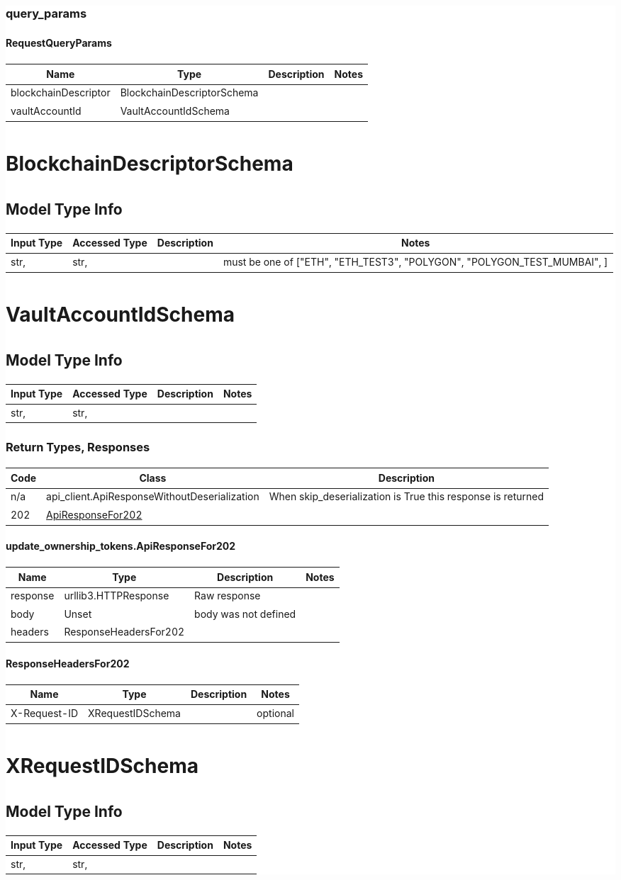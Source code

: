 ### query_params
#### RequestQueryParams

Name | Type | Description  | Notes
------------- | ------------- | ------------- | -------------
blockchainDescriptor | BlockchainDescriptorSchema | | 
vaultAccountId | VaultAccountIdSchema | | 


# BlockchainDescriptorSchema

## Model Type Info
Input Type | Accessed Type | Description | Notes
------------ | ------------- | ------------- | -------------
str,  | str,  |  | must be one of ["ETH", "ETH_TEST3", "POLYGON", "POLYGON_TEST_MUMBAI", ] 

# VaultAccountIdSchema

## Model Type Info
Input Type | Accessed Type | Description | Notes
------------ | ------------- | ------------- | -------------
str,  | str,  |  | 

### Return Types, Responses

Code | Class | Description
------------- | ------------- | -------------
n/a | api_client.ApiResponseWithoutDeserialization | When skip_deserialization is True this response is returned
202 | [ApiResponseFor202](#update_ownership_tokens.ApiResponseFor202) | 

#### update_ownership_tokens.ApiResponseFor202
Name | Type | Description  | Notes
------------- | ------------- | ------------- | -------------
response | urllib3.HTTPResponse | Raw response |
body | Unset | body was not defined |
headers | ResponseHeadersFor202 |  |
#### ResponseHeadersFor202

Name | Type | Description  | Notes
------------- | ------------- | ------------- | -------------
X-Request-ID | XRequestIDSchema | | optional

# XRequestIDSchema

## Model Type Info
Input Type | Accessed Type | Description | Notes
------------ | ------------- | ------------- | -------------
str,  | str,  |  | 
